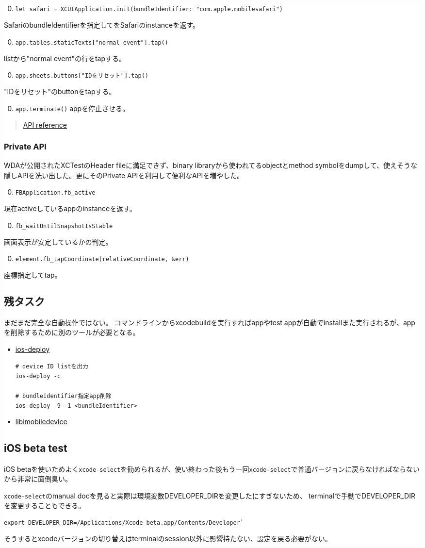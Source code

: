 0. `let safari = XCUIApplication.init(bundleIdentifier: "com.apple.mobilesafari")`

  SafariのbundleIdentifierを指定してをSafariのinstanceを返す。

0. `app.tables.staticTexts["normal event"].tap()`

  listから"normal event"の行をtapする。

0. `app.sheets.buttons["IDをリセット"].tap()`

  "IDをリセット"のbuttonをtapする。

0. `app.terminate()`
  appを停止させる。

> [API reference](https://developer.apple.com/documentation/xctest/user_interface_tests?language=objc)

### Private API
WDAが公開されたXCTestのHeader fileに満足できず、binary libraryから使われてるobjectとmethod symbolをdumpして、使えそうな隠しAPIを洗い出した。更にそのPrivate APIを利用して便利なAPIを増やした。

0. `FBApplication.fb_active`

  現在activeしているappのinstanceを返す。

0. `fb_waitUntilSnapshotIsStable`

  画面表示が安定しているかの判定。

0. `element.fb_tapCoordinate(relativeCoordinate, &err)`

  座標指定してtap。

## 残タスク
まだまだ完全な自動操作ではない。
コマンドラインからxcodebuildを実行すればappやtest appが自動でinstallまた実行されるが、appを削除するために別のツールが必要となる。

* [ios-deploy](https://github.com/phonegap/ios-deploy)

  ```
  # device ID listを出力
  ios-deploy -c

  # bundleIdentifier指定app削除
  ios-deploy -9 -1 <bundleIdentifier>
  ```

* [libimobiledevice](https://github.com/libimobiledevice/libimobiledevice)

## iOS beta test
iOS betaを使いためよく`xcode-select`を勧められるが、使い終わった後もう一回`xcode-select`で普通バージョンに戻らなければならないから非常に面倒臭い。

`xcode-select`のmanual docを見ると実際は環境変数DEVELOPER_DIRを変更したにすぎないため、
terminalで手動でDEVELOPER_DIRを変更することもできる。
```
export DEVELOPER_DIR=/Applications/Xcode-beta.app/Contents/Developer`
```
そうするとxcodeバージョンの切り替えはterminalのsession以外に影響持たない、設定を戻る必要がない。
